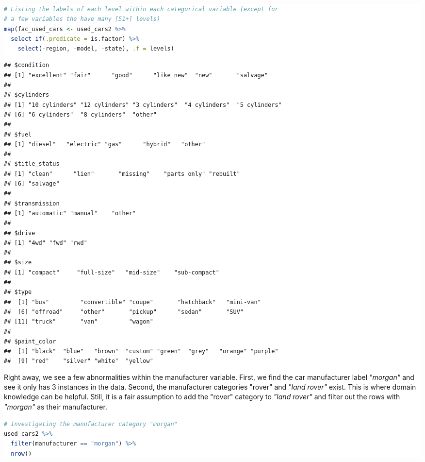 ```r
# Listing the labels of each level within each categorical variable (except for
# a few variables the have many [51+] levels)
map(fac_used_cars <- used_cars2 %>%
  select_if(.predicate = is.factor) %>%
    select(-region, -model, -state), .f = levels)
```

```
## $condition
## [1] "excellent" "fair"      "good"      "like new"  "new"       "salvage"  
## 
## $cylinders
## [1] "10 cylinders" "12 cylinders" "3 cylinders"  "4 cylinders"  "5 cylinders" 
## [6] "6 cylinders"  "8 cylinders"  "other"       
## 
## $fuel
## [1] "diesel"   "electric" "gas"      "hybrid"   "other"   
## 
## $title_status
## [1] "clean"      "lien"       "missing"    "parts only" "rebuilt"   
## [6] "salvage"   
## 
## $transmission
## [1] "automatic" "manual"    "other"    
## 
## $drive
## [1] "4wd" "fwd" "rwd"
## 
## $size
## [1] "compact"     "full-size"   "mid-size"    "sub-compact"
## 
## $type
##  [1] "bus"         "convertible" "coupe"       "hatchback"   "mini-van"   
##  [6] "offroad"     "other"       "pickup"      "sedan"       "SUV"        
## [11] "truck"       "van"         "wagon"      
## 
## $paint_color
##  [1] "black"  "blue"   "brown"  "custom" "green"  "grey"   "orange" "purple"
##  [9] "red"    "silver" "white"  "yellow"
```
Right away, we see a few abnormalities within the manufacturer variable. First, we find the car manufacturer label *"morgan"* and see it only has 3 instances in the data. Second, the manufacturer categories "rover" and *"land rover"* exist. This is where domain knowledge can be helpful. Still, it is a fair assumption to add the "rover" category to *"land rover"* and filter out the rows with *"morgan"* as their manufacturer.   

```r
# Investigating the manufacturer category "morgan"
used_cars2 %>%
  filter(manufacturer == "morgan") %>%
  nrow()
```
